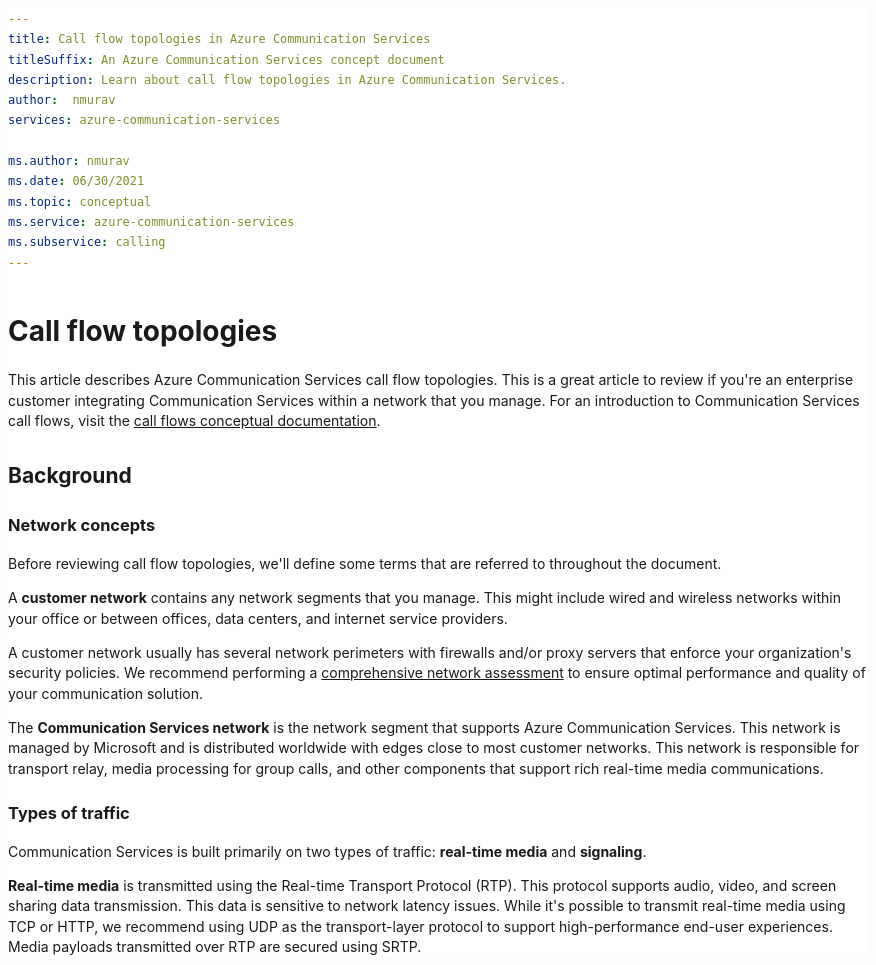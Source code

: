 ```yaml
---
title: Call flow topologies in Azure Communication Services
titleSuffix: An Azure Communication Services concept document
description: Learn about call flow topologies in Azure Communication Services.
author:  nmurav
services: azure-communication-services

ms.author: nmurav
ms.date: 06/30/2021
ms.topic: conceptual
ms.service: azure-communication-services
ms.subservice: calling
---
```


# Call flow topologies
This article describes Azure Communication Services call flow topologies. This is a great article to review if you're an enterprise customer integrating Communication Services within a network that you manage. For an introduction to Communication Services call flows, visit the [call flows conceptual documentation](./call-flows.md).

## Background

### Network concepts

Before reviewing call flow topologies, we'll define some terms that are referred to throughout the document.

A **customer network** contains any network segments that you manage. This might include wired and wireless networks within your office or between offices, data centers, and internet service providers.

A customer network usually has several network perimeters with firewalls and/or proxy servers that enforce your organization's security policies. We recommend performing a [comprehensive network assessment](/microsoftteams/3-envision-evaluate-my-environment) to ensure optimal performance and quality of your communication solution.

The **Communication Services network** is the network segment that supports Azure Communication Services. This network is managed by Microsoft and is distributed worldwide with edges close to most customer networks. This network is responsible for transport relay, media processing for group calls, and other components that support rich real-time media communications.

### Types of traffic

Communication Services is built primarily on two types of traffic: **real-time media** and **signaling**.

**Real-time media** is transmitted using the Real-time Transport Protocol (RTP). This protocol supports audio, video, and screen sharing data transmission. This data is sensitive to network latency issues. While it's possible to transmit real-time media using TCP or HTTP, we recommend using UDP as the transport-layer protocol to support high-performance end-user experiences. Media payloads transmitted over RTP are secured using SRTP.
